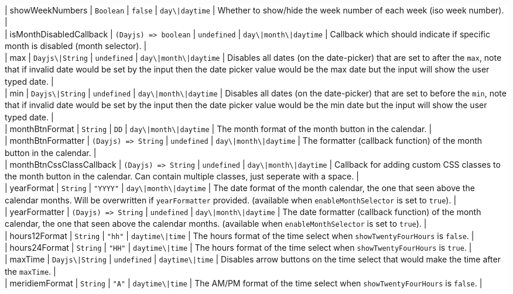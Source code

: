 | showWeekNumbers             | `Boolean`             | `false`                                                                   | `day\|daytime`            | Whether to show/hide the week number of each week (iso week number).                                                                                                                                                                                                          |  
| isMonthDisabledCallback     | `(Dayjs) => boolean` | `undefined`                                                               | `day\|month\|daytime`     | Callback which should indicate if specific month is disabled (month selector).                                                                                                                                                                                                |  
| max                         | `Dayjs\|String`      | `undefined`                                                               | `day\|month\|daytime`     | Disables all dates (on the date-picker) that are set to after the `max`, note that if invalid date would be set by the input then the date picker value would be the max date but the input will show the user typed date.                                                    |  
| min                         | `Dayjs\|String`      | `undefined`                                                               | `day\|month\|daytime`     | Disables all dates (on the date-picker) that are set to before the `min`, note that if invalid date would be set by the input then the date picker value would be the min date but the input will show the user typed date.                                                   |  
| monthBtnFormat              | `String`              | `DD`                                                                      | `day\|month\|daytime`     | The month format of the month button in the calendar.                                                                                                                                                                                                                         |  
| monthBtnFormatter           | `(Dayjs) => String`  | `undefined`                                                               | `day\|month\|daytime`     | The formatter (callback function) of the month button in the calendar.                                                                                                                                                                                                        |  
| monthBtnCssClassCallback    | `(Dayjs) => String`  | `undefined`                                                               | `day\|month\|daytime`     | Callback for adding custom CSS classes to the month button in the calendar. Can contain multiple classes, just seperate with a space.                                                                                                                                         |  
| yearFormat                  | `String`              | `"YYYY"`                                                                  | `day\|month\|daytime`     | The date format of the month calendar, the one that seen above the calendar months. Will be overwritten if `yearFormatter` provided. (available when `enableMonthSelector` is set to `true`).                                                                                 |  
| yearFormatter               | `(Dayjs) => String`  | `undefined`                                                               | `day\|month\|daytime`     | The date formatter (callback function) of the month calendar, the one that seen above the calendar months. (available when `enableMonthSelector` is set to `true`).                                                                                                           |  
| hours12Format               | `String`              | `"hh"`                                                                    | `daytime\|time`           | The hours format of the time select when `showTwentyFourHours` is `false`.                                                                                                                                                                                                    |  
| hours24Format               | `String`              | `"HH"`                                                                    | `daytime\|time`           | The hours format of the time select when `showTwentyFourHours` is `true`.                                                                                                                                                                                                     |  
| maxTime                     | `Dayjs\|String`      | `undefined`                                                               | `daytime\|time`           | Disables arrow buttons on the time select that would make the time after the `maxTime`.                                                                                                                                                                                       |  
| meridiemFormat              | `String`              | `"A"`                                                                     | `daytime\|time`           | The AM/PM format of the time select when `showTwentyFourHours` is `false`.                                                                                                                                                                                                    |  